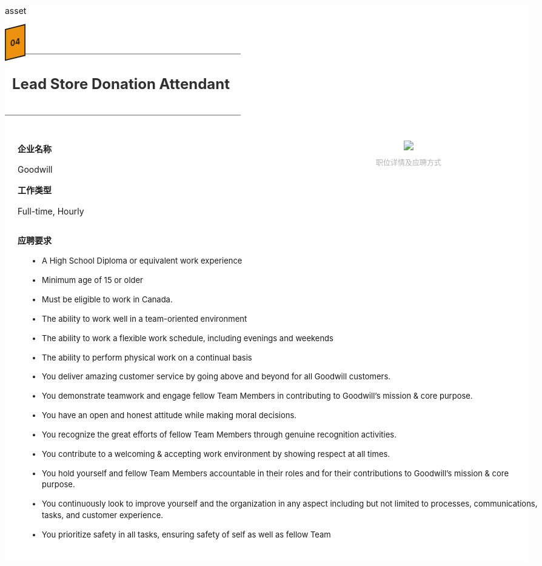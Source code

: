 asset</span><br></p></li></ul></section></section></section></section><section style="text-align: left;justify-content: flex-start;display: flex;flex-flow: row;margin-top: 10px;margin-bottom: -10px;transform: translate3d(-4px, 0px, 0px);"><section style="transform: rotateX(340deg) rotateY(36deg);"><section style="text-align: center;justify-content: center;display: flex;flex-flow: row;"><section style="display: inline-block;width: auto;vertical-align: top;align-self: flex-start;flex: 0 0 auto;background-color: rgb(237, 146, 15);min-width: 5%;height: auto;padding-right: 9px;padding-left: 9px;border-style: solid;border-width: 2px;"><section style="font-size: 15px;"><p><strong>04</strong></p></section></section></section></section></section><section style="text-align: left;justify-content: flex-start;display: flex;flex-flow: row;margin-bottom: 10px;"><section style="display: inline-block;width: auto;vertical-align: top;align-self: flex-start;flex: 0 0 auto;min-width: 5%;height: auto;padding: 8px 12px;border-style: solid;border-width: 2px 0px;border-top-color: rgb(180, 180, 180);border-bottom-color: rgb(180, 180, 180);"><section style="text-align: center;"><section style="text-align: left;color: rgb(48, 48, 48);font-size: 24px;"><p><strong><span style="background-color: rgba(1, 0, 0, 0);">Lead Store Donation Attendant&nbsp;</span></strong></p></section></section></section></section><section style="margin-right: 0%;margin-left: 0%;"><section style="display: inline-block;width: 100%;border-width: 1px;border-style: solid;border-color: rgba(0, 0, 0, 0);padding: 20px;box-shadow: rgba(0, 0, 0, 0) 0px 0px 0px;"><section style="text-align: left;justify-content: flex-start;display: flex;flex-flow: row;"><section style="display: inline-block;vertical-align: top;width: 50%;align-self: flex-start;flex: 0 0 auto;"><section style="text-align: justify;"><p style="text-wrap: wrap;"><strong>企业名称</strong></p></section><section style="margin-bottom: 10px;"><p>Goodwill</p></section><section style="text-align: justify;"><p style="text-wrap: wrap;"><strong>工作类型</strong></p></section><section style="margin-bottom: 10px;"><section style="text-align: justify;"><p style="text-wrap: wrap;">Full-time, Hourly</p></section></section></section><section style="display: inline-block;vertical-align: top;width: 50%;align-self: flex-start;flex: 0 0 auto;"><section style="text-align: center;margin-top: 10px;line-height: 0;"><section style="vertical-align: middle;display: inline-block;line-height: 0;width: 75%;height: auto;"><img class="rich_pages wxw-img" data-imgfileid="100005395" data-ratio="1" data-s="300,640" data-src="https://mmbiz.qpic.cn/mmbiz_png/cY0qSDjdkFcejVzBibfq8uiaicqvSq1YkXhAlLEmjibEhWrKW5FNwxtDP43BQcP8mPcZStGvibL50GXI119kposNKBQ/640?wx_fmt=png&amp;from=appmsg" data-type="png" data-w="500" style="vertical-align: middle;width: 100%;" src="./images/image_5.jpg"></section></section><section style="text-align: center;font-size: 12px;color: rgb(180, 180, 180);"><p>职位详情及应聘方式</p></section></section></section><p style="text-wrap: wrap;"><strong>应聘要求</strong></p><section style="margin-bottom: 10px;"><section style="text-align: left;font-size: 13px;"><ul class="list-paddingleft-2" style="padding-left: 40px;list-style-position: outside;"><li><p><span style="background-color: rgba(1, 0, 0, 0);">A High School Diploma or equivalent work experience</span><br></p></li><li><p><span style="background-color: rgba(1, 0, 0, 0);">Minimum age of 15 or older</span><br></p></li><li><p><span style="background-color: rgba(1, 0, 0, 0);">Must be eligible to work in Canada.</span><br></p></li><li><p><span style="background-color: rgba(1, 0, 0, 0);">The ability to work well in a team-oriented environment</span><br></p></li><li><p><span style="background-color: rgba(1, 0, 0, 0);">The ability to work a flexible work schedule, including evenings and weekends</span><br></p></li><li><p><span style="background-color: rgba(1, 0, 0, 0);">The ability to perform physical work on a continual basis</span><br></p></li><li><p><span style="background-color: rgba(1, 0, 0, 0);">You deliver amazing customer service by going above and beyond for all Goodwill customers.</span><br></p></li><li><p><span style="background-color: rgba(1, 0, 0, 0);">You demonstrate teamwork and engage fellow Team Members in contributing to Goodwill’s mission &amp; core purpose.</span><br></p></li><li><p><span style="background-color: rgba(1, 0, 0, 0);">You have an open and honest attitude while making moral decisions.</span><br></p></li><li><p><span style="background-color: rgba(1, 0, 0, 0);">You recognize the great efforts of fellow Team Members through genuine recognition activities.</span><br></p></li><li><p><span style="background-color: rgba(1, 0, 0, 0);">You contribute to a welcoming &amp; accepting work environment by showing respect at all times.</span><br></p></li><li><p><span style="background-color: rgba(1, 0, 0, 0);">You hold yourself and fellow Team Members accountable in their roles and for their contributions to Goodwill’s mission &amp; core purpose.</span><br></p></li><li><p><span style="background-color: rgba(1, 0, 0, 0);">You continuously look to improve yourself and the organization in any aspect including but not limited to processes, communications, tasks, and customer experience.</span><br></p></li><li><p><span style="background-color: rgba(1, 0, 0, 0);">You prioritize safety in all tasks, ensuring safety of self as well as fellow Team